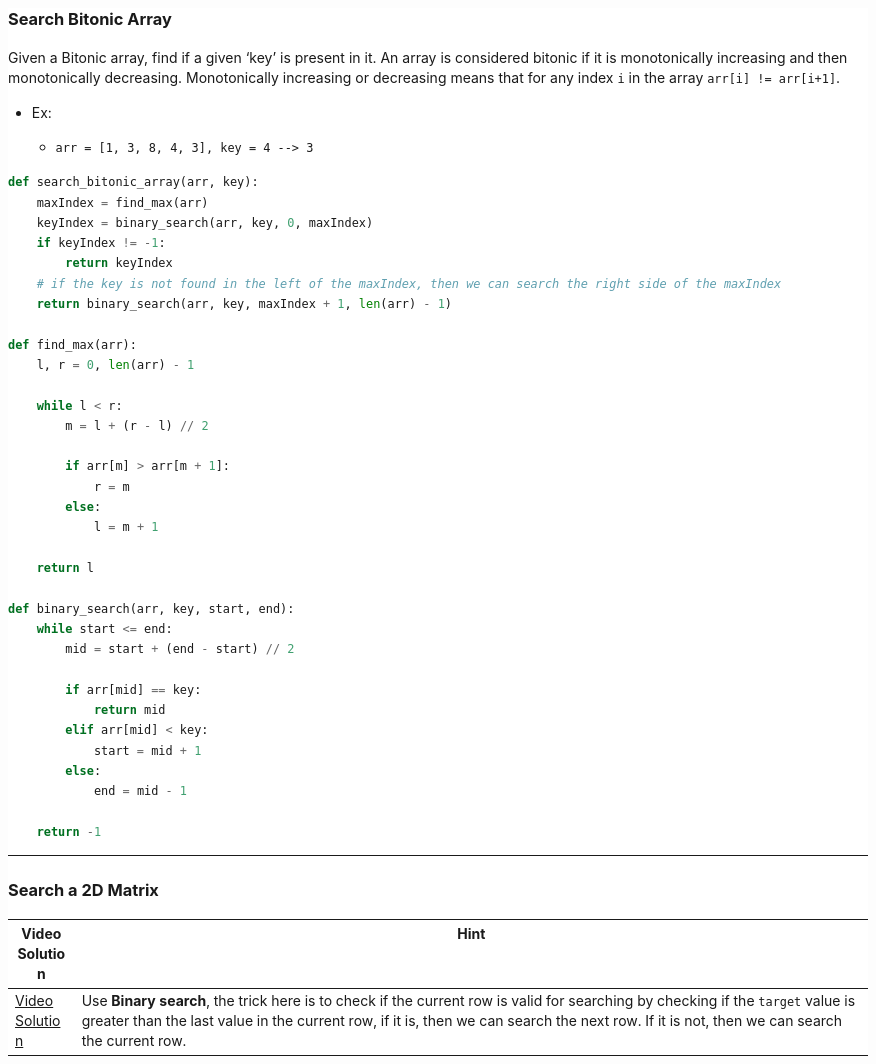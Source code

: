 
### Search Bitonic Array

Given a Bitonic array, find if a given ‘key’ is present in it. An array is considered bitonic if it is monotonically increasing and then monotonically decreasing. Monotonically increasing or decreasing means that for any index `i` in the array `arr[i] != arr[i+1]`.

- Ex:

  - `arr = [1, 3, 8, 4, 3], key = 4 --> 3`

```py
def search_bitonic_array(arr, key):
    maxIndex = find_max(arr)
    keyIndex = binary_search(arr, key, 0, maxIndex)
    if keyIndex != -1:
        return keyIndex
    # if the key is not found in the left of the maxIndex, then we can search the right side of the maxIndex
    return binary_search(arr, key, maxIndex + 1, len(arr) - 1)

def find_max(arr):
    l, r = 0, len(arr) - 1

    while l < r:
        m = l + (r - l) // 2

        if arr[m] > arr[m + 1]:
            r = m
        else:
            l = m + 1

    return l

def binary_search(arr, key, start, end):
    while start <= end:
        mid = start + (end - start) // 2

        if arr[mid] == key:
            return mid
        elif arr[mid] < key:
            start = mid + 1
        else:
            end = mid - 1

    return -1
```

---

### Search a 2D Matrix

| Video Solution                                                | Hint                                                                                                                                                                                                                                                                          |
| ------------------------------------------------------------- | ----------------------------------------------------------------------------------------------------------------------------------------------------------------------------------------------------------------------------------------------------------------------------- |
| [Video Solution](https://www.youtube.com/watch?v=Ber2pi2C0j0) | Use **Binary search**, the trick here is to check if the current row is valid for searching by checking if the `target` value is greater than the last value in the current row, if it is, then we can search the next row. If it is not, then we can search the current row. |
